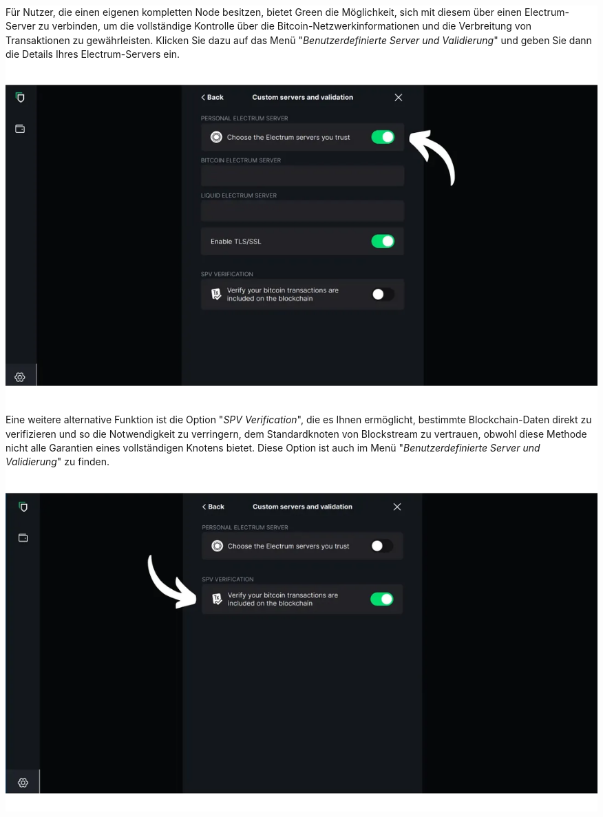Für Nutzer, die einen eigenen kompletten Node besitzen, bietet Green die Möglichkeit, sich mit diesem über einen Electrum-Server zu verbinden, um die vollständige Kontrolle über die Bitcoin-Netzwerkinformationen und die Verbreitung von Transaktionen zu gewährleisten. Klicken Sie dazu auf das Menü "*Benutzerdefinierte Server und Validierung*" und geben Sie dann die Details Ihres Electrum-Servers ein.

![GREEN-DESKTOP](assets/fr/07.webp)

Eine weitere alternative Funktion ist die Option "*SPV Verification*", die es Ihnen ermöglicht, bestimmte Blockchain-Daten direkt zu verifizieren und so die Notwendigkeit zu verringern, dem Standardknoten von Blockstream zu vertrauen, obwohl diese Methode nicht alle Garantien eines vollständigen Knotens bietet. Diese Option ist auch im Menü "*Benutzerdefinierte Server und Validierung*" zu finden.

![GREEN-DESKTOP](assets/fr/08.webp)
